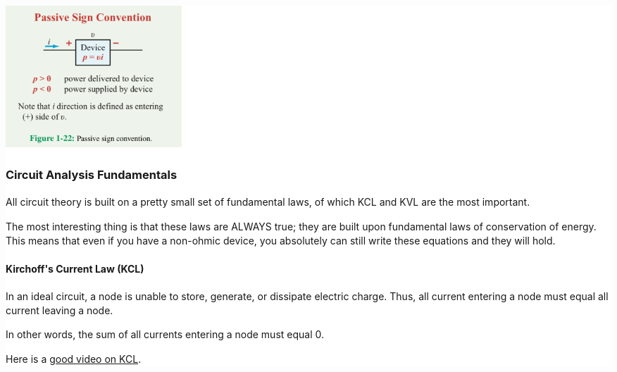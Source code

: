 <img src="./fig_1-22.png" width="250" />

### Circuit Analysis Fundamentals

All circuit theory is built on a pretty small set of fundamental laws, of which
KCL and KVL are the most important.

The most interesting thing is that these laws are ALWAYS true; they are built
upon fundamental laws of conservation of energy. This means that even if you
have a non-ohmic device, you absolutely can still write these equations and they
will hold.

#### Kirchoff's Current Law (KCL)

In an ideal circuit, a node is unable to store, generate, or dissipate electric
charge. Thus, all current entering a node must equal all current leaving a node.

In other words, the sum of all currents entering a node must equal 0.

Here is a [good video on
KCL](https://www.khanacademy.org/science/electrical-engineering/ee-circuit-analysis-topic/ee-dc-circuit-analysis/v/ee-kirchhoffs-current-law).

